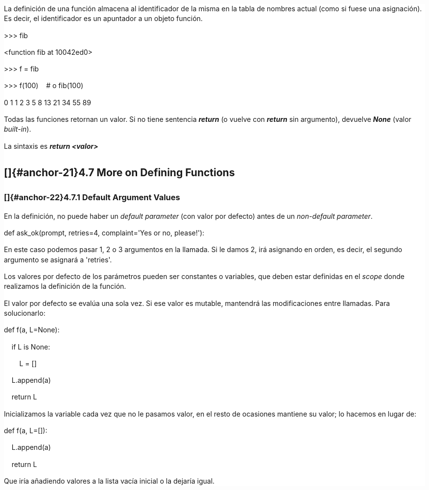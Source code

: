 La definición de una función almacena al identificador de la misma en la
tabla de nombres actual (como si fuese una asignación). Es decir, el
identificador es un apuntador a un objeto función.

\>\>\> fib

\<function fib at 10042ed0\>

\>\>\> f = fib

\>\>\> f(100)    \# o fib(100)

0 1 1 2 3 5 8 13 21 34 55 89

Todas las funciones retornan un valor. Si no tiene sentencia
***return*** (o vuelve con ***return*** sin argumento), devuelve
***None*** (valor *built-in*).

La sintaxis es ***return \<valor\>***

[]{#anchor-21}4.7 More on Defining Functions
--------------------------------------------

### []{#anchor-22}4.7.1 Default Argument Values

En la definición, no puede haber un *default parameter* (con valor por
defecto) antes de un *non-default parameter*.

def ask\_ok(prompt, retries=4, complaint=\'Yes or no, please!\'):

En este caso podemos pasar 1, 2 o 3 argumentos en la llamada. Si le
damos 2, irá asignando en orden, es decir, el segundo argumento se
asignará a \'retries\'.

Los valores por defecto de los parámetros pueden ser constantes o
variables, que deben estar definidas en el *scope* donde realizamos la
definición de la función.

El valor por defecto se evalúa una sola vez. Si ese valor es mutable,
mantendrá las modificaciones entre llamadas. Para solucionarlo:

def f(a, L=None):

    if L is None:

        L = \[\]

    L.append(a)

    return L

Inicializamos la variable cada vez que no le pasamos valor, en el resto
de ocasiones mantiene su valor; lo hacemos en lugar de:

def f(a, L=\[\]):

    L.append(a)

    return L

Que iría añadiendo valores a la lista vacía inicial o la dejaría igual.
